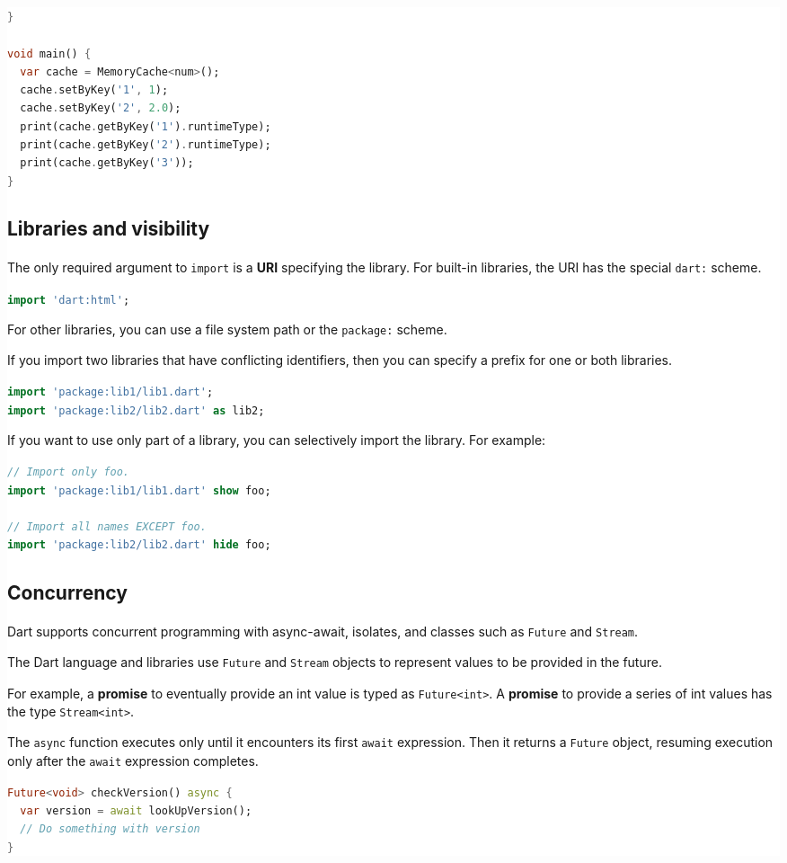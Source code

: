 ```dart
}

void main() {
  var cache = MemoryCache<num>();
  cache.setByKey('1', 1);
  cache.setByKey('2', 2.0);
  print(cache.getByKey('1').runtimeType);
  print(cache.getByKey('2').runtimeType);
  print(cache.getByKey('3'));
}
```

## Libraries and visibility

The only required argument to `import` is a **URI** specifying the library. For built-in libraries, the URI has the special `dart:` scheme.

```dart
import 'dart:html';
```

For other libraries, you can use a file system path or the `package:` scheme.

If you import two libraries that have conflicting identifiers, then you can specify a prefix for one or both libraries.

```dart
import 'package:lib1/lib1.dart';
import 'package:lib2/lib2.dart' as lib2;
```

If you want to use only part of a library, you can selectively import the library. For example:

```dart
// Import only foo.
import 'package:lib1/lib1.dart' show foo;

// Import all names EXCEPT foo.
import 'package:lib2/lib2.dart' hide foo;
```

## Concurrency

Dart supports concurrent programming with async-await, isolates, and classes such as `Future` and `Stream`.

The Dart language and libraries use `Future` and `Stream` objects to represent values to be provided in the future.

For example, a **promise** to eventually provide an int value is typed as `Future<int>`. A **promise** to provide a series of int values has the type `Stream<int>`.

The `async` function executes only until it encounters its first `await` expression. Then it returns a `Future` object, resuming execution only after the `await` expression completes.

```dart
Future<void> checkVersion() async {
  var version = await lookUpVersion();
  // Do something with version
}
```
